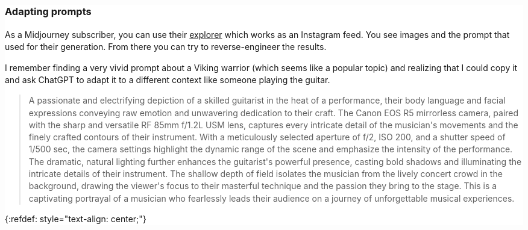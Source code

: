 ### Adapting prompts

As a Midjourney subscriber,  you can use their [explorer](https://www.midjourney.com/app/feed/) which works as an Instagram feed. 
You see images and the prompt that used for their generation. From there you can try to reverse-engineer the results.

I remember finding a very vivid prompt about a Viking warrior (which seems like a popular topic) and realizing that I could copy it and ask ChatGPT to adapt it to a different context like someone playing the guitar.

> A passionate and electrifying depiction of a skilled guitarist in the heat of a performance, their body language and facial expressions conveying raw emotion and unwavering dedication to their craft. The Canon EOS R5 mirrorless camera, paired with the sharp and versatile RF 85mm f/1.2L USM lens, captures every intricate detail of the musician's movements and the finely crafted contours of their instrument. With a meticulously selected aperture of f/2, ISO 200, and a shutter speed of 1/500 sec, the camera settings highlight the dynamic range of the scene and emphasize the intensity of the performance. The dramatic, natural lighting further enhances the guitarist's powerful presence, casting bold shadows and illuminating the intricate details of their instrument. The shallow depth of field isolates the musician from the lively concert crowd in the background, drawing the viewer's focus to their masterful technique and the passion they bring to the stage. This is a captivating portrayal of a musician who fearlessly leads their audience on a journey of unforgettable musical experiences. 

{:refdef: style="text-align: center;"}